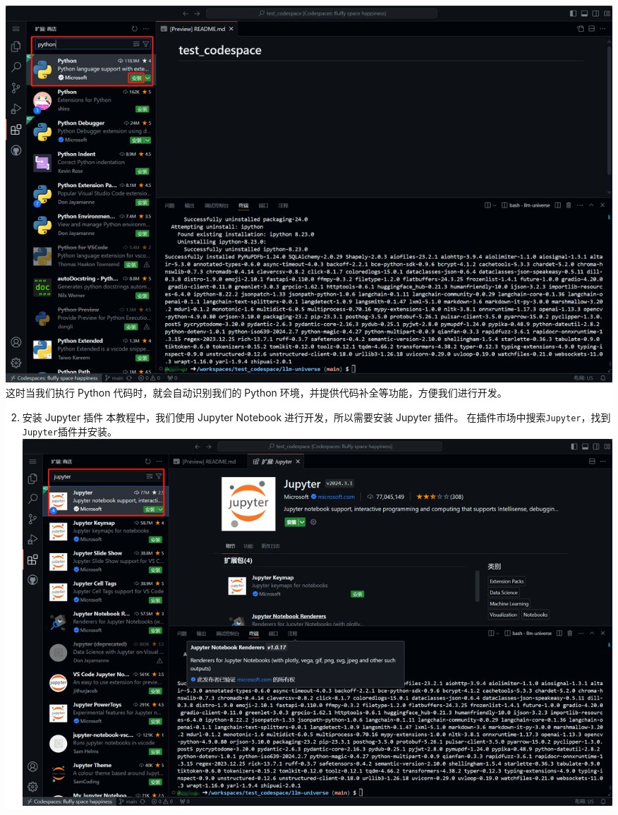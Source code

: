    ![](../../figures/C1-7-python_plugin.png)
   这时当我们执行 Python 代码时，就会自动识别我们的 Python 环境，并提供代码补全等功能，方便我们进行开发。

2. 安装 Jupyter 插件
   本教程中，我们使用 Jupyter Notebook 进行开发，所以需要安装 Jupyter 插件。
   在插件市场中搜索`Jupyter`，找到`Jupyter`插件并安装。
   ![](../../figures/C1-7-jupyter_plugin.png)
